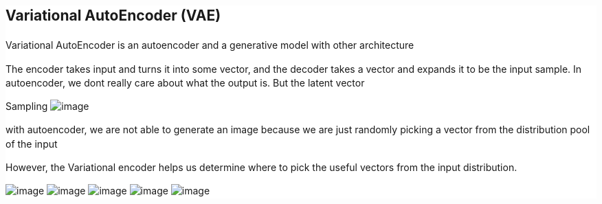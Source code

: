 ## Variational AutoEncoder (VAE)

Variational AutoEncoder is an autoencoder and a generative model with other architecture

The encoder takes input and turns it into some vector, and the decoder takes a vector and expands it to be the input sample. In autoencoder, we dont really care about what the output is. But the latent vector

Sampling 
<img width="688" alt="image" src="https://github.com/tan200224/Research_Blog/assets/68765056/fd6dd3da-7cd5-457a-9429-9aefadffa474">

with autoencoder, we are not able to generate an image because we are just randomly picking a vector from the distribution pool of the input

However, the Variational encoder helps us determine where to pick the useful vectors from the input distribution. 

<img width="410" alt="image" src="https://github.com/tan200224/Research_Blog/assets/68765056/09c9ce16-3344-47ca-8767-4a0cf25717da">

<img width="784" alt="image" src="https://github.com/tan200224/Research_Blog/assets/68765056/854505c9-d6df-43d1-88de-045bc8d0d3b1">

<img width="868" alt="image" src="https://github.com/tan200224/Research_Blog/assets/68765056/15a051f7-28e8-4605-bf37-5796b7613974">

<img width="844" alt="image" src="https://github.com/tan200224/Research_Blog/assets/68765056/1a7fd5bf-0d7c-47cf-a299-80e066a7a56d">

<img width="859" alt="image" src="https://github.com/tan200224/Research_Blog/assets/68765056/ea5b0e9b-68e8-4c98-a31d-61a019e2b081">
